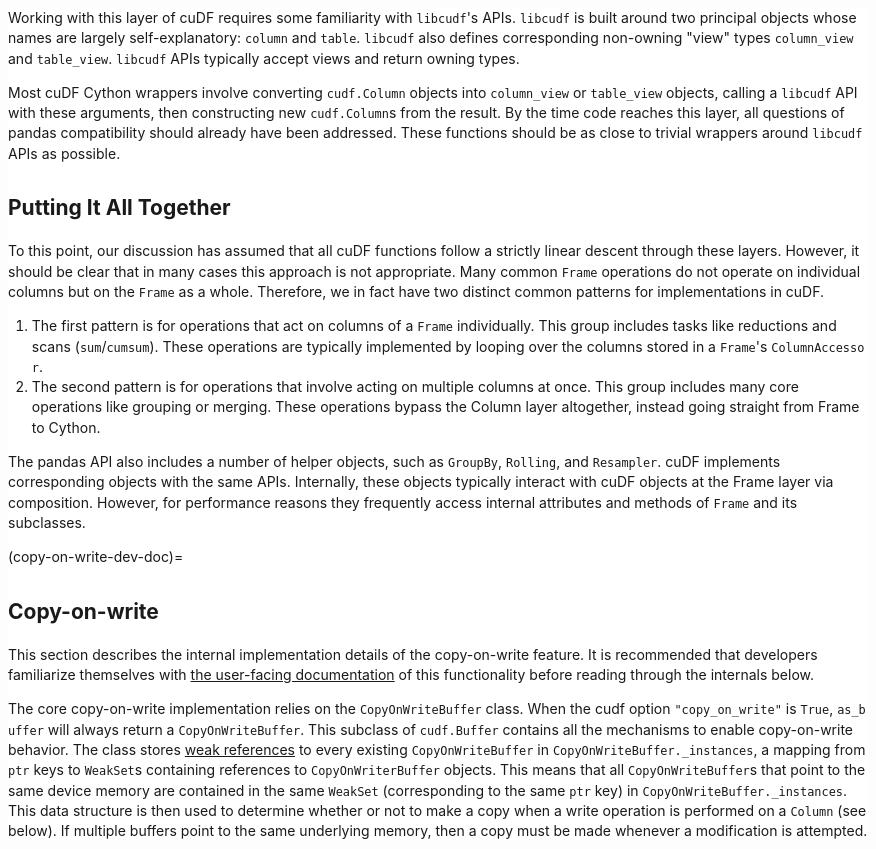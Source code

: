 Working with this layer of cuDF requires some familiarity with `libcudf`'s APIs.
`libcudf` is built around two principal objects whose names are largely self-explanatory: `column` and `table`.
`libcudf` also defines corresponding non-owning "view" types `column_view` and `table_view`.
`libcudf` APIs typically accept views and return owning types.

Most cuDF Cython wrappers involve converting `cudf.Column` objects into `column_view` or `table_view` objects,
calling a `libcudf` API with these arguments, then constructing new `cudf.Column`s from the result.
By the time code reaches this layer, all questions of pandas compatibility should already have been addressed.
These functions should be as close to trivial wrappers around `libcudf` APIs as possible.


## Putting It All Together

To this point, our discussion has assumed that all cuDF functions follow a strictly linear descent through these layers.
However, it should be clear that in many cases this approach is not appropriate.
Many common `Frame` operations do not operate on individual columns but on the `Frame` as a whole.
Therefore, we in fact have two distinct common patterns for implementations in cuDF.

1. The first pattern is for operations that act on columns of a `Frame` individually.
   This group includes tasks like reductions and scans (`sum`/`cumsum`).
   These operations are typically implemented by looping over the columns stored in a `Frame`'s `ColumnAccessor`.
2. The second pattern is for operations that involve acting on multiple columns at once.
   This group includes many core operations like grouping or merging.
   These operations bypass the Column layer altogether, instead going straight from Frame to Cython.

The pandas API also includes a number of helper objects, such as `GroupBy`, `Rolling`, and `Resampler`.
cuDF implements corresponding objects with the same APIs.
Internally, these objects typically interact with cuDF objects at the Frame layer via composition.
However, for performance reasons they frequently access internal attributes and methods of `Frame` and its subclasses.


(copy-on-write-dev-doc)=

## Copy-on-write

This section describes the internal implementation details of the copy-on-write feature.
It is recommended that developers familiarize themselves with [the user-facing documentation](copy-on-write-user-doc) of this functionality before reading through the internals
below.

The core copy-on-write implementation relies on the `CopyOnWriteBuffer` class.
When the cudf option `"copy_on_write"` is `True`, `as_buffer` will always return a `CopyOnWriteBuffer`.
This subclass of `cudf.Buffer` contains all the mechanisms to enable copy-on-write behavior.
The class stores [weak references](https://docs.python.org/3/library/weakref.html) to every existing `CopyOnWriteBuffer` in `CopyOnWriteBuffer._instances`, a mapping from `ptr` keys to `WeakSet`s containing references to `CopyOnWriterBuffer` objects.
This means that all `CopyOnWriteBuffer`s that point to the same device memory are contained in the same `WeakSet` (corresponding to the same `ptr` key) in `CopyOnWriteBuffer._instances`.
This data structure is then used to determine whether or not to make a copy when a write operation is performed on a `Column` (see below).
If multiple buffers point to the same underlying memory, then a copy must be made whenever a modification is attempted.
